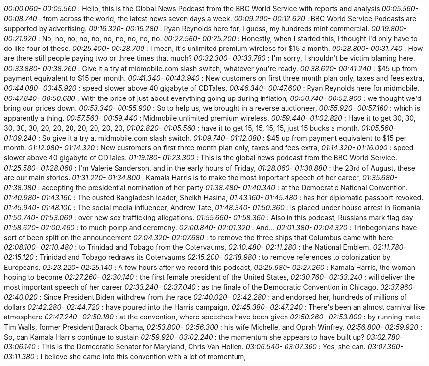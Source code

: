 *00:00.060- 00:05.560* :  Hello, this is the Global News Podcast from the BBC World Service with reports and analysis
*00:05.560- 00:08.740* :  from across the world, the latest news seven days a week.
*00:09.200- 00:12.620* :  BBC World Service Podcasts are supported by advertising.
*00:16.320- 00:19.280* :  Ryan Reynolds here for, I guess, my hundreds mint commercial.
*00:19.800- 00:21.920* :  No, no, no, no, no, no, no, no, no, no.
*00:22.560- 00:25.200* :  Honestly, when I started this, I thought I'd only have to do like four of these.
*00:25.400- 00:28.700* :  I mean, it's unlimited premium wireless for $15 a month.
*00:28.800- 00:31.740* :  How are there still people paying two or three times that much?
*00:32.300- 00:33.780* :  I'm sorry, I shouldn't be victim blaming here.
*00:33.880- 00:38.260* :  Give it a try at midmobile.com slash switch, whatever you're ready.
*00:38.620- 00:41.240* :  $45 up from payment equivalent to $15 per month.
*00:41.340- 00:43.940* :  New customers on first three month plan only, taxes and fees extra,
*00:44.080- 00:45.920* :  speed slower above 40 gigabyte of CDTales.
*00:46.340- 00:47.600* :  Ryan Reynolds here for midmobile.
*00:47.840- 00:50.680* :  With the price of just about everything going up during inflation,
*00:50.740- 00:52.900* :  we thought we'd bring our prices down.
*00:53.340- 00:55.900* :  So to help us, we brought in a reverse auctioneer,
*00:55.920- 00:57.160* :  which is apparently a thing.
*00:57.560- 00:59.440* :  Midmobile unlimited premium wireless.
*00:59.440- 01:02.820* :  Have it to get 30, 30, 30, 30, 30, 20, 20, 20, 20, 20, 20, 20,
*01:02.820- 01:05.560* :  have it to get 15, 15, 15, 15, just 15 bucks a month.
*01:05.560- 01:09.240* :  So give it a try at midmobile.com slash switch.
*01:09.740- 01:12.080* :  $45 up from payment equivalent to $15 per month.
*01:12.080- 01:14.320* :  New customers on first three month plan only, taxes and fees extra,
*01:14.320- 01:16.000* :  speed slower above 40 gigabyte of CDTales.
*01:19.180- 01:23.300* :  This is the global news podcast from the BBC World Service.
*01:25.580- 01:28.060* :  I'm Valerie Sanderson, and in the early hours of Friday,
*01:28.060- 01:30.880* :  the 23rd of August, these are our main stories.
*01:31.220- 01:34.800* :  Kamala Harris is to make the most important speech of her career,
*01:35.680- 01:38.080* :  accepting the presidential nomination of her party
*01:38.480- 01:40.340* :  at the Democratic National Convention.
*01:40.980- 01:43.160* :  The ousted Bangladesh leader, Sheikh Hasina,
*01:43.160- 01:45.480* :  has her diplomatic passport revoked.
*01:45.940- 01:48.100* :  The social media influencer, Andrew Tate,
*01:48.340- 01:50.360* :  is placed under house arrest in Romania
*01:50.740- 01:53.060* :  over new sex trafficking allegations.
*01:55.660- 01:58.360* :  Also in this podcast, Russians mark flag day
*01:58.620- 02:00.460* :  to much pomp and ceremony.
*02:00.840- 02:01.320* :  And...
*02:01.380- 02:04.320* :  Trinbegonians have sort of been split on the announcement
*02:04.320- 02:07.680* :  to remove the three ships that Columbus came with here
*02:08.100- 02:10.480* :  to Trinidad and Tobago from the Cotervaums,
*02:10.480- 02:11.280* :  the National Emblem.
*02:11.780- 02:15.120* :  Trinidad and Tobago redraws its Cotervaums
*02:15.200- 02:18.980* :  to remove references to colonization by Europeans.
*02:23.220- 02:25.140* :  A few hours after we record this podcast,
*02:25.680- 02:27.260* :  Kamala Harris, the woman hoping to become
*02:27.260- 02:30.140* :  the first female president of the United States,
*02:30.760- 02:33.240* :  will deliver the most important speech of her career
*02:33.240- 02:37.040* :  as the finale of the Democratic Convention in Chicago.
*02:37.960- 02:40.020* :  Since President Biden withdrew from the race
*02:40.020- 02:42.280* :  and endorsed her, hundreds of millions of dollars
*02:42.280- 02:44.720* :  have poured into the Harris campaign.
*02:45.380- 02:47.240* :  There's been an almost carnival like atmosphere
*02:47.240- 02:50.180* :  at the convention, where speeches have been given
*02:50.260- 02:53.800* :  by running mate Tim Walls, former President Barack Obama,
*02:53.800- 02:56.300* :  his wife Michelle, and Oprah Winfrey.
*02:56.800- 02:59.920* :  So, can Kamala Harris continue to sustain
*02:59.920- 03:02.240* :  the momentum she appears to have built up?
*03:02.780- 03:06.140* :  This is the Democratic Senator for Maryland, Chris Van Hollen.
*03:06.540- 03:07.360* :  Yes, she can.
*03:07.360- 03:11.380* :  I believe she came into this convention with a lot of momentum,